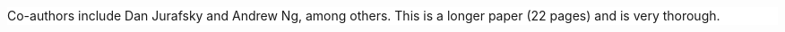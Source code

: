 
Co-authors include Dan Jurafsky and Andrew Ng, among others. This is a longer paper (22 pages) and is very thorough. 

[kaldi-install]: http://jrmeyer.github.io/kaldi/2016/01/26/Installing-Kaldi.html
[kaldi-notes]: http://jrmeyer.github.io/kaldi/2016/02/01/Kaldi-notes.html
[maas-2013]: https://arxiv.org/pdf/1406.7806.pdf
[rath-2013]: http://www.danielpovey.com/files/2013_interspeech_nnet_lda.pdf
[povey-2015]: https://arxiv.org/pdf/1410.7455v4.pdf
[nnet2-docs]: http://kaldi-asr.org/doc/dnn2.html
[coqui-gitter]: https://gitter.im/coqui-ai/STT
[coqui-model-zoo]: https://coqui.ai/models
[coqui-github]: https://github.com/coqui-ai/stt
